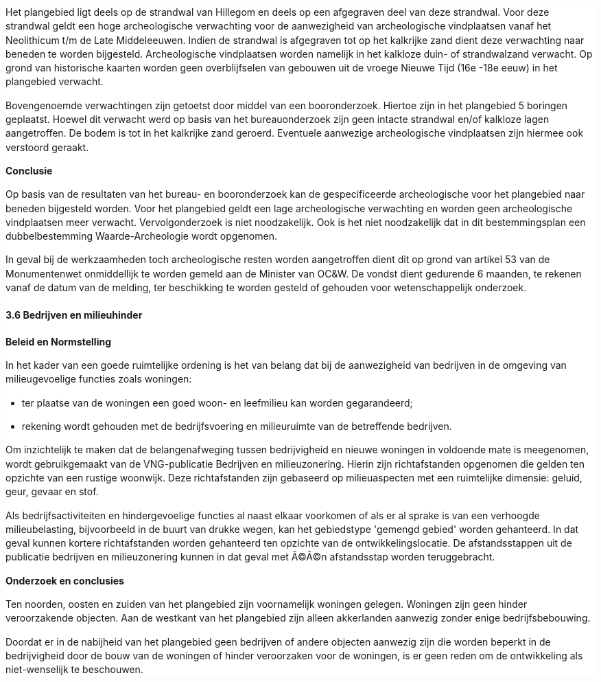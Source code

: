 Het plangebied ligt deels op de strandwal van Hillegom en deels op een afgegraven deel van deze strandwal. Voor deze strandwal geldt een hoge archeologische verwachting voor de aanwezigheid van archeologische vindplaatsen vanaf het Neolithicum t/m de Late Middeleeuwen. Indien de strandwal is afgegraven tot op het kalkrijke zand dient deze verwachting naar beneden te worden bijgesteld. Archeologische vindplaatsen worden namelijk in het kalkloze duin\- of strandwalzand verwacht. Op grond van historische kaarten worden geen overblijfselen van gebouwen uit de vroege Nieuwe Tijd (16e \-18e eeuw) in het plangebied verwacht.

Bovengenoemde verwachtingen zijn getoetst door middel van een booronderzoek. Hiertoe zijn in het plangebied 5 boringen geplaatst. Hoewel dit verwacht werd op basis van het bureauonderzoek zijn geen intacte strandwal en/of kalkloze lagen aangetroffen. De bodem is tot in het kalkrijke zand geroerd. Eventuele aanwezige archeologische vindplaatsen zijn hiermee ook verstoord geraakt.

**Conclusie**

Op basis van de resultaten van het bureau\- en booronderzoek kan de gespecificeerde archeologische voor het plangebied naar beneden bijgesteld worden. Voor het plangebied geldt een lage archeologische verwachting en worden geen archeologische vindplaatsen meer verwacht. Vervolgonderzoek is niet noodzakelijk. Ook is het niet noodzakelijk dat in dit bestemmingsplan een dubbelbestemming Waarde\-Archeologie wordt opgenomen.

In geval bij de werkzaamheden toch archeologische resten worden aangetroffen dient dit op grond van artikel 53 van de Monumentenwet onmiddellijk te worden gemeld aan de Minister van OC\&W. De vondst dient gedurende 6 maanden, te rekenen vanaf de datum van de melding, ter beschikking te worden gesteld of gehouden voor wetenschappelijk onderzoek.

#### 3\.6 Bedrijven en milieuhinder

**Beleid en Normstelling**

In het kader van een goede ruimtelijke ordening is het van belang dat bij de aanwezigheid van bedrijven in de omgeving van milieugevoelige functies zoals woningen:

* ter plaatse van de woningen een goed woon\- en leefmilieu kan worden gegarandeerd;

* rekening wordt gehouden met de bedrijfsvoering en milieuruimte van de betreffende bedrijven.

Om inzichtelijk te maken dat de belangenafweging tussen bedrijvigheid en nieuwe woningen in voldoende mate is meegenomen, wordt gebruikgemaakt van de VNG\-publicatie Bedrijven en milieuzonering. Hierin zijn richtafstanden opgenomen die gelden ten opzichte van een rustige woonwijk. Deze richtafstanden zijn gebaseerd op milieuaspecten met een ruimtelijke dimensie: geluid, geur, gevaar en stof.

Als bedrijfsactiviteiten en hindergevoelige functies al naast elkaar voorkomen of als er al sprake is van een verhoogde milieubelasting, bijvoorbeeld in de buurt van drukke wegen, kan het gebiedstype 'gemengd gebied' worden gehanteerd. In dat geval kunnen kortere richtafstanden worden gehanteerd ten opzichte van de ontwikkelingslocatie. De afstandsstappen uit de publicatie bedrijven en milieuzonering kunnen in dat geval met Ã©Ã©n afstandsstap worden teruggebracht.

**Onderzoek en conclusies**

Ten noorden, oosten en zuiden van het plangebied zijn voornamelijk woningen gelegen. Woningen zijn geen hinder veroorzakende objecten. Aan de westkant van het plangebied zijn alleen akkerlanden aanwezig zonder enige bedrijfsbebouwing.

Doordat er in de nabijheid van het plangebied geen bedrijven of andere objecten aanwezig zijn die worden beperkt in de bedrijvigheid door de bouw van de woningen of hinder veroorzaken voor de woningen, is er geen reden om de ontwikkeling als niet\-wenselijk te beschouwen.
